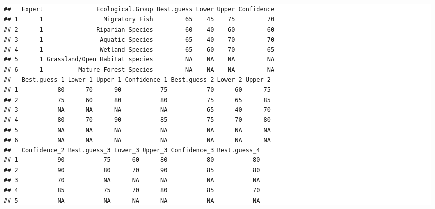     ##   Expert               Ecological.Group Best.guess Lower Upper Confidence
    ## 1      1                 Migratory Fish         65    45    75         70
    ## 2      1               Riparian Species         60    40    60         60
    ## 3      1                Aquatic Species         65    40    70         70
    ## 4      1                Wetland Species         65    60    70         65
    ## 5      1 Grassland/Open Habitat species         NA    NA    NA         NA
    ## 6      1          Mature Forest Species         NA    NA    NA         NA
    ##   Best.guess_1 Lower_1 Upper_1 Confidence_1 Best.guess_2 Lower_2 Upper_2
    ## 1           80      70      90           75           70      60      75
    ## 2           75      60      80           80           75      65      85
    ## 3           NA      NA      NA           NA           65      40      70
    ## 4           80      70      90           85           75      70      80
    ## 5           NA      NA      NA           NA           NA      NA      NA
    ## 6           NA      NA      NA           NA           NA      NA      NA
    ##   Confidence_2 Best.guess_3 Lower_3 Upper_3 Confidence_3 Best.guess_4
    ## 1           90           75      60      80           80           80
    ## 2           90           80      70      90           85           80
    ## 3           70           NA      NA      NA           NA           NA
    ## 4           85           75      70      80           85           70
    ## 5           NA           NA      NA      NA           NA           NA